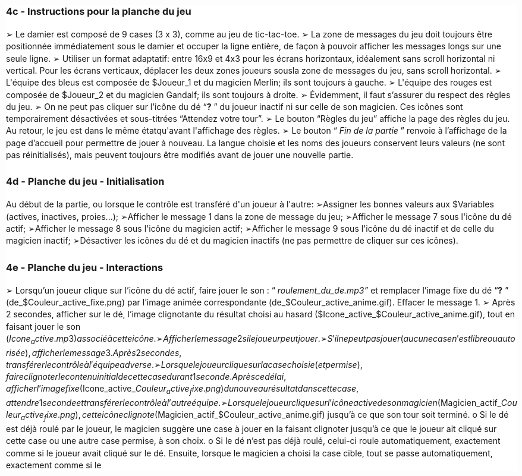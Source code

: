 ### 4c - Instructions pour la planche du jeu

➢ Le damier est composé de 9 cases (3 x 3), comme au jeu de tic-tac-toe.
➢ La zone de messages du jeu doit toujours être positionnée immédiatement sous le damier et occuper la ligne entière, de façon
à pouvoir afficher les messages longs sur une seule ligne.
➢ Utiliser un format adaptatif: entre 16x9 et 4x3 pour les écrans horizontaux, idéalement sans scroll horizontal ni vertical. Pour
les écrans verticaux, déplacer les deux zones joueurs sousla zone de messages du jeu, sans scroll horizontal.
➢ L'équipe des bleus est composée de $Joueur_1 et du magicien Merlin; ils sont toujours à gauche.
➢ L'équipe des rouges est composée de $Joueur_2 et du magicien Gandalf; ils sont toujours à droite.
➢ Évidemment, il faut s’assurer du respect des règles du jeu.
➢ On ne peut pas cliquer sur l’icône du dé “**?** ” du joueur inactif ni sur celle de son magicien. Ces icônes sont temporairement
désactivées et sous-titrées “Attendez votre tour”.
➢ Le bouton “Règles du jeu” affiche la page des règles du jeu. Au retour, le jeu est dans le même étatqu'avant l'affichage des
règles.
➢ Le bouton “ _Fin de la partie_ ” renvoie à l’affichage de la page d’accueil pour permettre de jouer à nouveau. La langue choisie et
les noms des joueurs conservent leurs valeurs (ne sont pas réinitialisés), mais peuvent toujours être modifiés avant de jouer
une nouvelle partie.

### 4d - Planche du jeu - Initialisation

Au début de la partie, ou lorsque le contrôle est transféré d'un joueur à l'autre:
➢Assigner les bonnes valeurs aux $Variables (actives, inactives, proies...);
➢Afficher le message 1 dans la zone de message du jeu;
➢Afficher le message 7 sous l'icône du dé actif;
➢Afficher le message 8 sous l'icône du magicien actif;
➢Afficher le message 9 sous l'icône du dé inactif et de celle du magicien inactif;
➢Désactiver les icônes du dé et du magicien inactifs (ne pas permettre de cliquer sur ces icônes).

### 4e - Planche du jeu - Interactions

➢ Lorsqu’un joueur clique sur l’icône du dé actif, faire jouer le son : “ _roulement_du_de.mp3”_ et remplacer l’image fixe du
dé “**?** ” (de_$Couleur_active_fixe.png) par l’image animée correspondante (de_$Couleur_active_anime.gif). Effacer le
message 1.
➢ Après 2 secondes, afficher sur le dé, l’image clignotante du résultat choisi au hasard
($Icone_active_$Couleur_active_anime.gif), tout en faisant jouer le son ($Icone_active.mp3) associé à cette icône.
➢ Afficher le message 2 si le joueur peut jouer.
➢ S'il ne peut pas jouer (aucune case n'est libre ou autorisée), afficher le message 3. Après 2 secondes, transférer le
contrôle à l'équipe adverse.
➢ Lorsque le joueur clique sur la case choisie (et permise), faire clignoter le contenu initialde cette case durant 1
seconde. Après ce délai, afficher l’image fixe ($Icone_active_$Couleur_active_fixe.png) du nouveau résultatdans cette
case, attendre 1 seconde et transférer le contrôle à l’autre équipe.
➢ Lorsque le joueur clique sur l’icône active de son magicien ($Magicien_actif_$Couleur_active_fixe.png), cette icône
clignote ($Magicien_actif_$Couleur_active_anime.gif) jusqu’à ce que son tour soit terminé.
o Si le dé est déjà roulé par le joueur, le magicien suggère une case à jouer en la faisant clignoter jusqu’à ce que le
joueur ait cliqué sur cette case ou une autre case permise, à son choix.
o Si le dé n’est pas déjà roulé, celui-ci roule automatiquement, exactement comme si le joueur avait cliqué sur le
dé. Ensuite, lorsque le magicien a choisi la case cible, tout se passe automatiquement, exactement comme si le